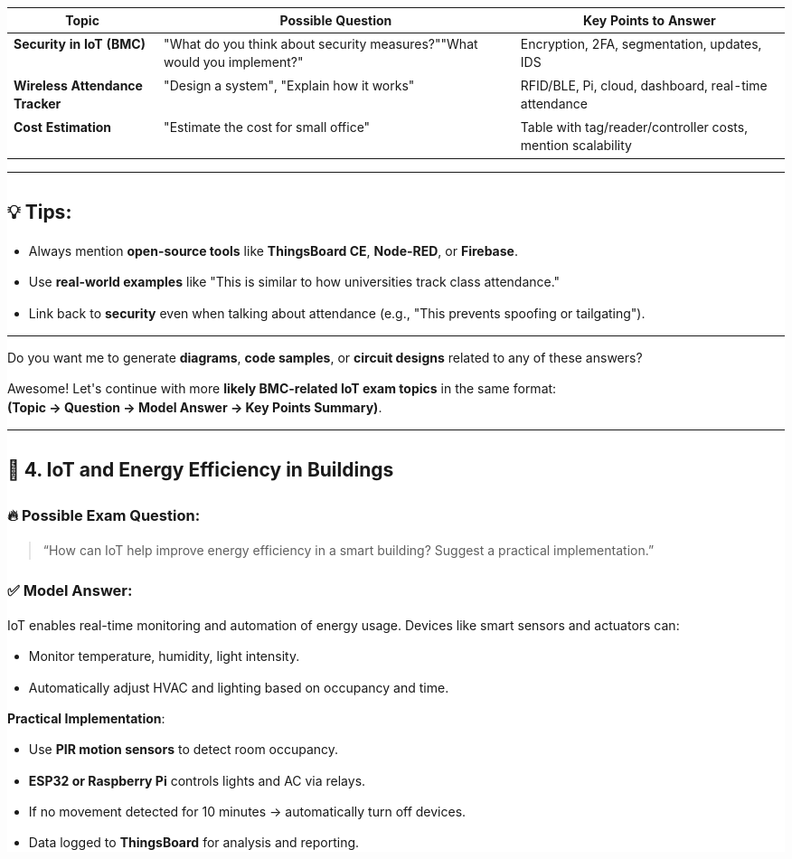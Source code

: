 |Topic|Possible Question|Key Points to Answer|
|---|---|---|
|**Security in IoT (BMC)**|"What do you think about security measures?""What would you implement?"|Encryption, 2FA, segmentation, updates, IDS|
|**Wireless Attendance Tracker**|"Design a system", "Explain how it works"|RFID/BLE, Pi, cloud, dashboard, real-time attendance|
|**Cost Estimation**|"Estimate the cost for small office"|Table with tag/reader/controller costs, mention scalability|

---

## 💡 Tips:

- Always mention **open-source tools** like **ThingsBoard CE**, **Node-RED**, or **Firebase**.
    
- Use **real-world examples** like "This is similar to how universities track class attendance."
    
- Link back to **security** even when talking about attendance (e.g., "This prevents spoofing or tailgating").
    

---

Do you want me to generate **diagrams**, **code samples**, or **circuit designs** related to any of these answers?

Awesome! Let's continue with more **likely BMC-related IoT exam topics** in the same format:  
**(Topic → Question → Model Answer → Key Points Summary)**.

---

## 🧩 4. **IoT and Energy Efficiency in Buildings**

### 🔥 Possible Exam Question:

> “How can IoT help improve energy efficiency in a smart building? Suggest a practical implementation.”

### ✅ Model Answer:

IoT enables real-time monitoring and automation of energy usage. Devices like smart sensors and actuators can:

- Monitor temperature, humidity, light intensity.
    
- Automatically adjust HVAC and lighting based on occupancy and time.
    

**Practical Implementation**:

- Use **PIR motion sensors** to detect room occupancy.
    
- **ESP32 or Raspberry Pi** controls lights and AC via relays.
    
- If no movement detected for 10 minutes → automatically turn off devices.
    
- Data logged to **ThingsBoard** for analysis and reporting.
    
